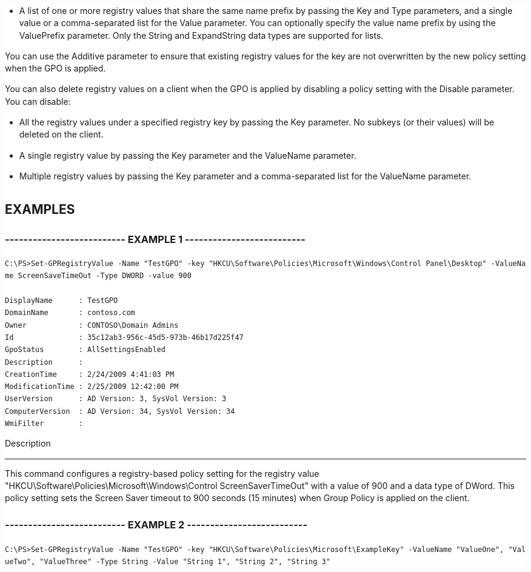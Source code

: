 - A list of one or more registry values that share the same name prefix by passing the Key and Type parameters, and a single value or a comma-separated list for the Value parameter.
You can optionally specify the value name prefix by using the ValuePrefix parameter.
Only the String and ExpandString data types are supported for lists.

You can use the Additive parameter to ensure that existing registry values for the key are not overwritten by the new policy setting when the GPO is applied.

You can also delete registry values on a client when the GPO is applied by disabling a policy setting with the Disable parameter.
You can disable:

- All the registry values under a specified registry key by passing the Key parameter.
No subkeys (or their values) will be deleted on the client.

- A single registry value by passing the Key parameter and the ValueName parameter.

- Multiple registry values by passing the Key parameter and a comma-separated list for the ValueName parameter.

## EXAMPLES

### -------------------------- EXAMPLE 1 --------------------------
```
C:\PS>Set-GPRegistryValue -Name "TestGPO" -key "HKCU\Software\Policies\Microsoft\Windows\Control Panel\Desktop" -ValueName ScreenSaveTimeOut -Type DWORD -value 900 

DisplayName      : TestGPO 
DomainName       : contoso.com 
Owner            : CONTOSO\Domain Admins 
Id               : 35c12ab3-956c-45d5-973b-46b17d225f47 
GpoStatus        : AllSettingsEnabled 
Description      : 
CreationTime     : 2/24/2009 4:41:03 PM 
ModificationTime : 2/25/2009 12:42:00 PM 
UserVersion      : AD Version: 3, SysVol Version: 3 
ComputerVersion  : AD Version: 34, SysVol Version: 34 
WmiFilter        :
```

Description

-----------

This command configures a registry-based policy setting for the registry value "HKCU\Software\Policies\Microsoft\Windows\Control ScreenSaverTimeOut" with a value of 900 and a data type of DWord.
This policy setting sets the Screen Saver timeout to 900 seconds (15 minutes) when Group Policy is applied on the client.

### -------------------------- EXAMPLE 2 --------------------------
```
C:\PS>Set-GPRegistryValue -Name "TestGPO" -key "HKCU\Software\Policies\Microsoft\ExampleKey" -ValueName "ValueOne", "ValueTwo", "ValueThree" -Type String -Value "String 1", "String 2", "String 3"
```
